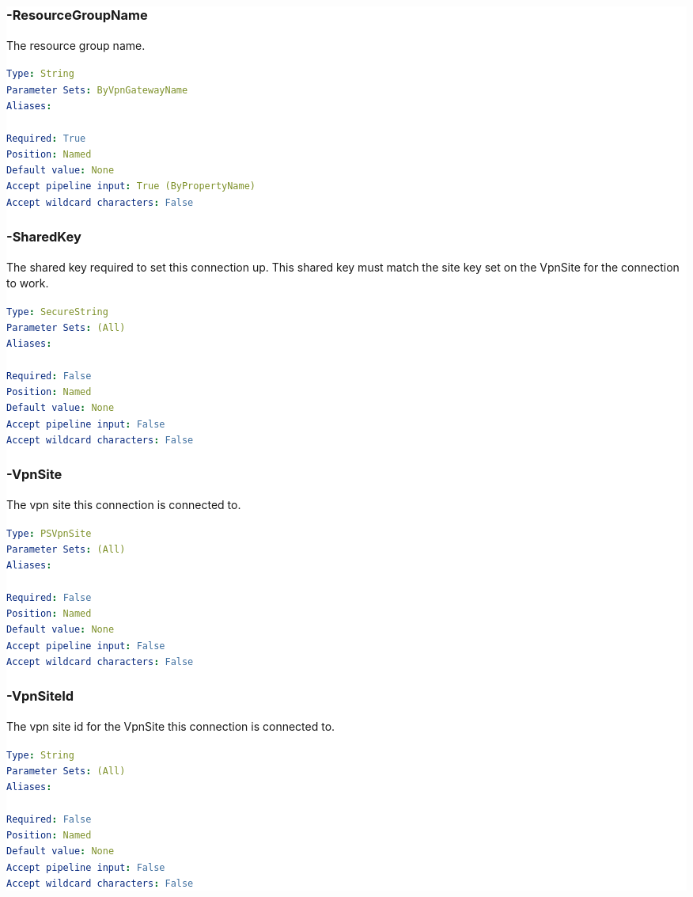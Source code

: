 ### -ResourceGroupName
The resource group name.

```yaml
Type: String
Parameter Sets: ByVpnGatewayName
Aliases:

Required: True
Position: Named
Default value: None
Accept pipeline input: True (ByPropertyName)
Accept wildcard characters: False
```

### -SharedKey
The shared key required to set this connection up.
This shared key must match the site key set on the VpnSite for the connection to work.

```yaml
Type: SecureString
Parameter Sets: (All)
Aliases:

Required: False
Position: Named
Default value: None
Accept pipeline input: False
Accept wildcard characters: False
```

### -VpnSite
The vpn site this connection is connected to.

```yaml
Type: PSVpnSite
Parameter Sets: (All)
Aliases:

Required: False
Position: Named
Default value: None
Accept pipeline input: False
Accept wildcard characters: False
```

### -VpnSiteId
The vpn site id for the VpnSite this connection is connected to.

```yaml
Type: String
Parameter Sets: (All)
Aliases:

Required: False
Position: Named
Default value: None
Accept pipeline input: False
Accept wildcard characters: False
```
